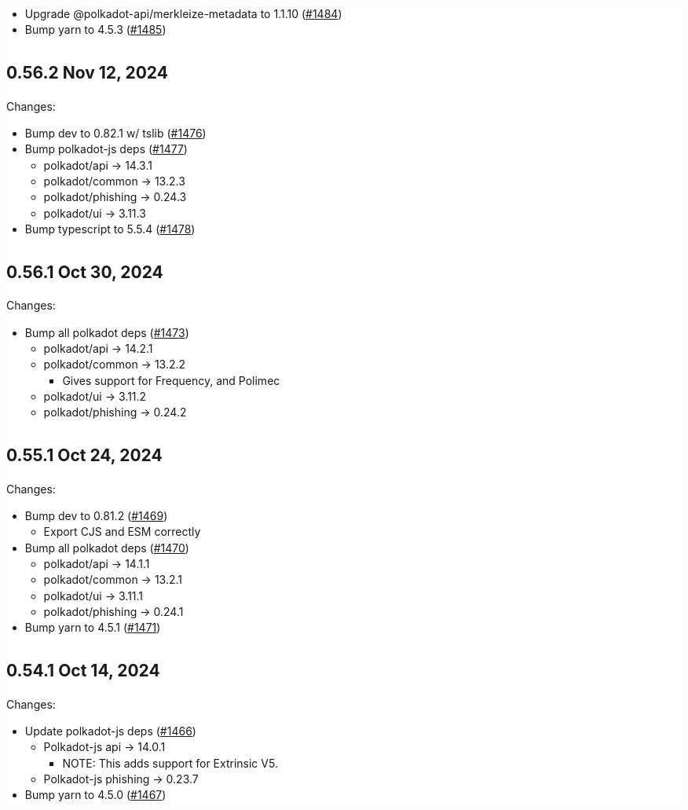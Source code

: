 - Upgrade @polkadot-api/merkleize-metadata to 1.1.10 ([#1484](https://github.com/polkadot-js/extension/pull/1484))
- Bump yarn to 4.5.3 ([#1485](https://github.com/polkadot-js/extension/pull/1485))


## 0.56.2 Nov 12, 2024

Changes:

- Bump dev to 0.82.1 w/ tslib ([#1476](https://github.com/polkadot-js/extension/pull/1476))
- Bump polkadot-js deps ([#1477](https://github.com/polkadot-js/extension/pull/1477))
    - polkadot/api -> 14.3.1
    - polkadot/common -> 13.2.3
    - polkadot/phishing -> 0.24.3
    - polkadot/ui -> 3.11.3
- Bump typescript to 5.5.4 ([#1478](https://github.com/polkadot-js/extension/pull/1478))


## 0.56.1 Oct 30, 2024

Changes:

- Bump all polkadot deps ([#1473](https://github.com/polkadot-js/extension/pull/1473))
    - polkadot/api -> 14.2.1
    - polkadot/common -> 13.2.2
        - Gives support for Frequency, and Polimec
    - polkadot/ui -> 3.11.2
    - polkadot/phishing -> 0.24.2


## 0.55.1 Oct 24, 2024

Changes:

- Bump dev to 0.81.2 ([#1469](https://github.com/polkadot-js/extension/pull/1469))
    - Export CJS and ESM correctly
- Bump all polkadot deps ([#1470](https://github.com/polkadot-js/extension/pull/1470))
    - polkadot/api -> 14.1.1
    - polkadot/common -> 13.2.1
    - polkadot/ui -> 3.11.1
    - polkadot/phishing -> 0.24.1
- Bump yarn to 4.5.1 ([#1471](https://github.com/polkadot-js/extension/pull/1471))


## 0.54.1 Oct 14, 2024

Changes:

- Update polkadot-js deps ([#1466](https://github.com/polkadot-js/extension/pull/1466))
    - Polkadot-js api -> 14.0.1
        - NOTE: This adds support for Extrinsic V5.
    - Polkadot-js phishing -> 0.23.7
- Bump yarn to 4.5.0 ([#1467](https://github.com/polkadot-js/extension/pull/1467))
